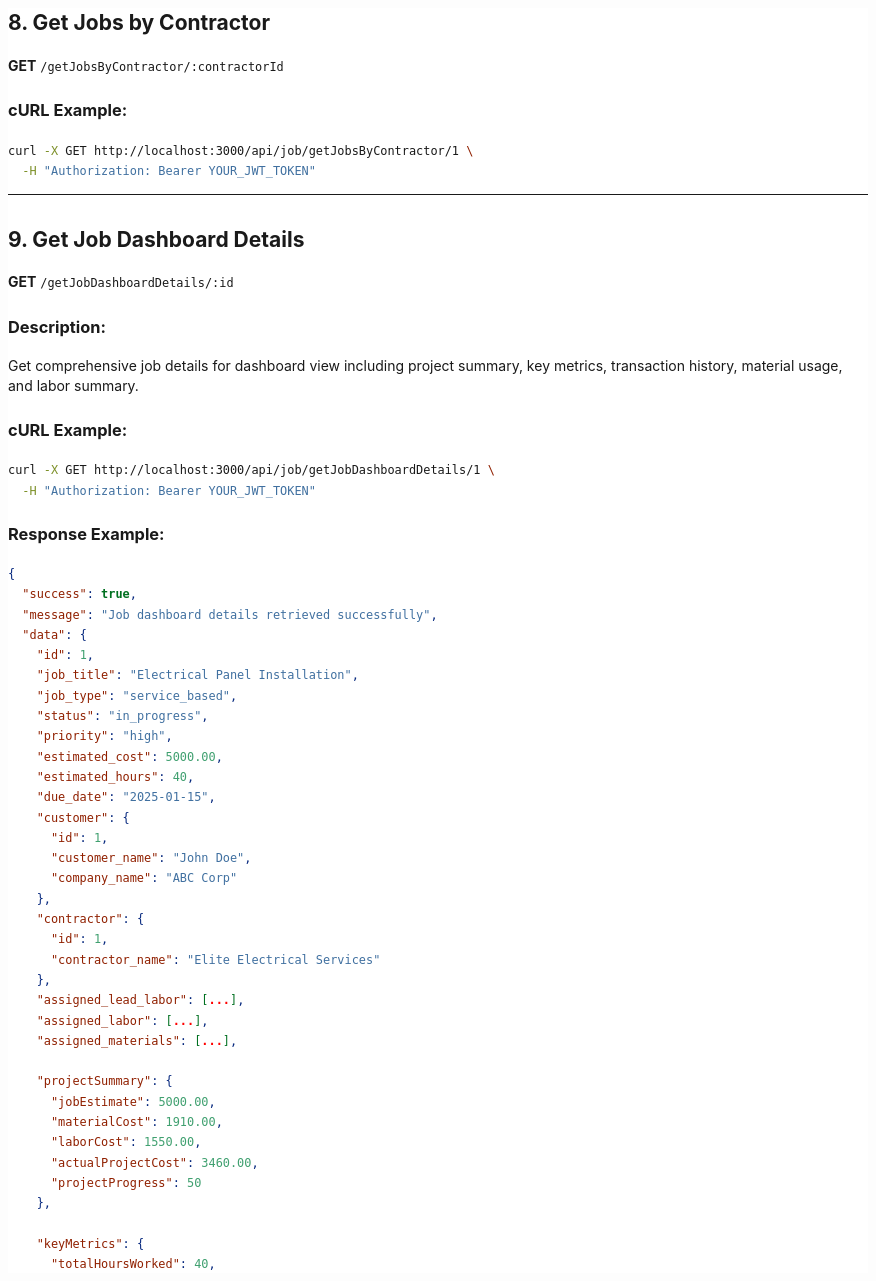 
## 8. Get Jobs by Contractor
**GET** `/getJobsByContractor/:contractorId`

### cURL Example:
```bash
curl -X GET http://localhost:3000/api/job/getJobsByContractor/1 \
  -H "Authorization: Bearer YOUR_JWT_TOKEN"
```

---

## 9. Get Job Dashboard Details
**GET** `/getJobDashboardDetails/:id`

### Description:
Get comprehensive job details for dashboard view including project summary, key metrics, transaction history, material usage, and labor summary.

### cURL Example:
```bash
curl -X GET http://localhost:3000/api/job/getJobDashboardDetails/1 \
  -H "Authorization: Bearer YOUR_JWT_TOKEN"
```

### Response Example:
```json
{
  "success": true,
  "message": "Job dashboard details retrieved successfully",
  "data": {
    "id": 1,
    "job_title": "Electrical Panel Installation",
    "job_type": "service_based",
    "status": "in_progress",
    "priority": "high",
    "estimated_cost": 5000.00,
    "estimated_hours": 40,
    "due_date": "2025-01-15",
    "customer": {
      "id": 1,
      "customer_name": "John Doe",
      "company_name": "ABC Corp"
    },
    "contractor": {
      "id": 1,
      "contractor_name": "Elite Electrical Services"
    },
    "assigned_lead_labor": [...],
    "assigned_labor": [...],
    "assigned_materials": [...],
    
    "projectSummary": {
      "jobEstimate": 5000.00,
      "materialCost": 1910.00,
      "laborCost": 1550.00,
      "actualProjectCost": 3460.00,
      "projectProgress": 50
    },
    
    "keyMetrics": {
      "totalHoursWorked": 40,
```